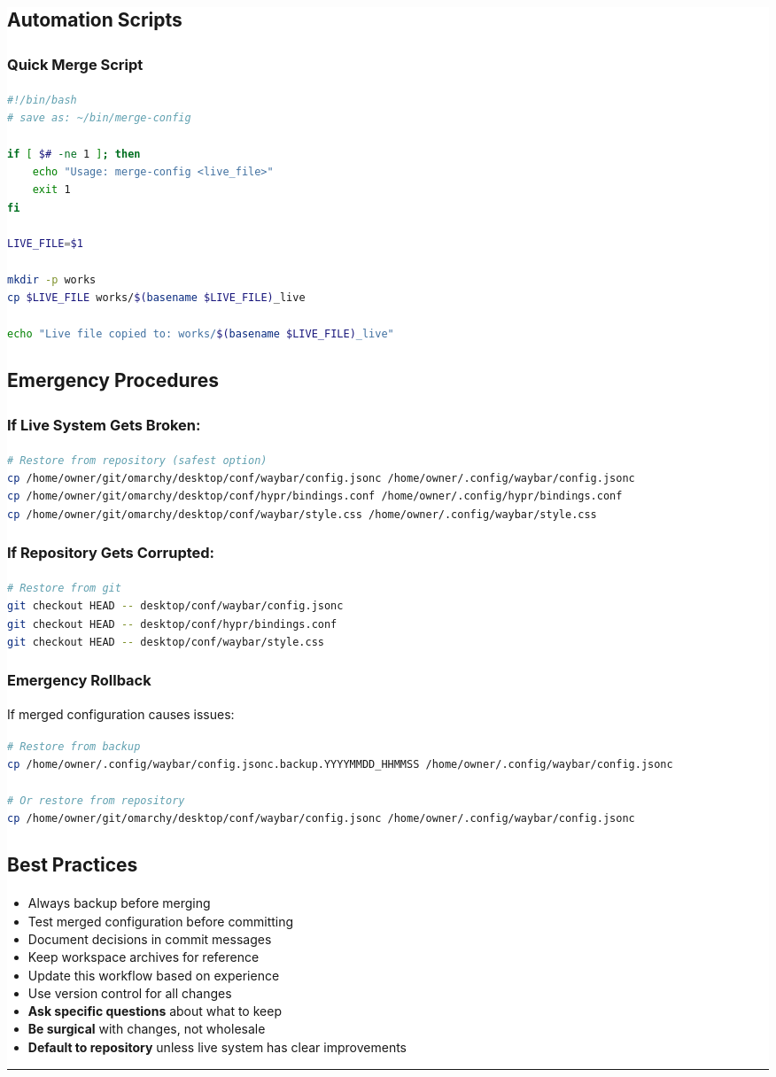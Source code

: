## Automation Scripts

### Quick Merge Script
```bash
#!/bin/bash
# save as: ~/bin/merge-config

if [ $# -ne 1 ]; then
    echo "Usage: merge-config <live_file>"
    exit 1
fi

LIVE_FILE=$1

mkdir -p works
cp $LIVE_FILE works/$(basename $LIVE_FILE)_live

echo "Live file copied to: works/$(basename $LIVE_FILE)_live"
```

## Emergency Procedures

### If Live System Gets Broken:
```bash
# Restore from repository (safest option)
cp /home/owner/git/omarchy/desktop/conf/waybar/config.jsonc /home/owner/.config/waybar/config.jsonc
cp /home/owner/git/omarchy/desktop/conf/hypr/bindings.conf /home/owner/.config/hypr/bindings.conf
cp /home/owner/git/omarchy/desktop/conf/waybar/style.css /home/owner/.config/waybar/style.css
```

### If Repository Gets Corrupted:
```bash
# Restore from git
git checkout HEAD -- desktop/conf/waybar/config.jsonc
git checkout HEAD -- desktop/conf/hypr/bindings.conf
git checkout HEAD -- desktop/conf/waybar/style.css
```

### Emergency Rollback
If merged configuration causes issues:
```bash
# Restore from backup
cp /home/owner/.config/waybar/config.jsonc.backup.YYYYMMDD_HHMMSS /home/owner/.config/waybar/config.jsonc

# Or restore from repository
cp /home/owner/git/omarchy/desktop/conf/waybar/config.jsonc /home/owner/.config/waybar/config.jsonc
```

## Best Practices
- Always backup before merging
- Test merged configuration before committing
- Document decisions in commit messages
- Keep workspace archives for reference
- Update this workflow based on experience
- Use version control for all changes
- **Ask specific questions** about what to keep
- **Be surgical** with changes, not wholesale
- **Default to repository** unless live system has clear improvements

---